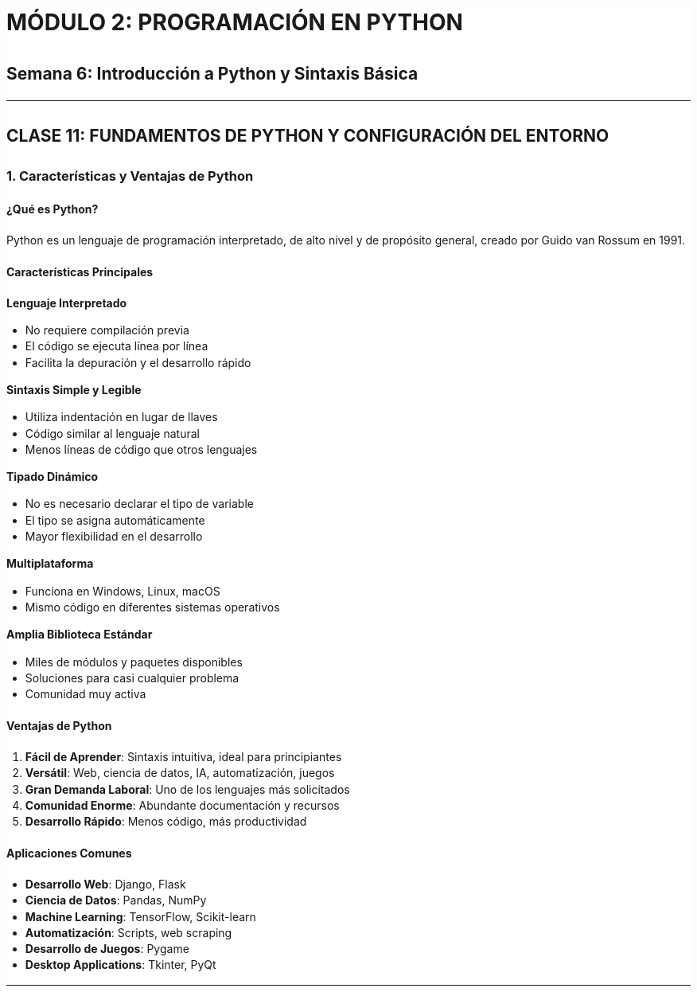 # MÓDULO 2: PROGRAMACIÓN EN PYTHON
## Semana 6: Introducción a Python y Sintaxis Básica

---

## CLASE 11: FUNDAMENTOS DE PYTHON Y CONFIGURACIÓN DEL ENTORNO

### 1. Características y Ventajas de Python

#### ¿Qué es Python?
Python es un lenguaje de programación interpretado, de alto nivel y de propósito general, creado por Guido van Rossum en 1991.

#### Características Principales

**Lenguaje Interpretado**
- No requiere compilación previa
- El código se ejecuta línea por línea
- Facilita la depuración y el desarrollo rápido

**Sintaxis Simple y Legible**
- Utiliza indentación en lugar de llaves
- Código similar al lenguaje natural
- Menos líneas de código que otros lenguajes

**Tipado Dinámico**
- No es necesario declarar el tipo de variable
- El tipo se asigna automáticamente
- Mayor flexibilidad en el desarrollo

**Multiplataforma**
- Funciona en Windows, Linux, macOS
- Mismo código en diferentes sistemas operativos

**Amplia Biblioteca Estándar**
- Miles de módulos y paquetes disponibles
- Soluciones para casi cualquier problema
- Comunidad muy activa

#### Ventajas de Python

1. **Fácil de Aprender**: Sintaxis intuitiva, ideal para principiantes
2. **Versátil**: Web, ciencia de datos, IA, automatización, juegos
3. **Gran Demanda Laboral**: Uno de los lenguajes más solicitados
4. **Comunidad Enorme**: Abundante documentación y recursos
5. **Desarrollo Rápido**: Menos código, más productividad

#### Aplicaciones Comunes

- **Desarrollo Web**: Django, Flask
- **Ciencia de Datos**: Pandas, NumPy
- **Machine Learning**: TensorFlow, Scikit-learn
- **Automatización**: Scripts, web scraping
- **Desarrollo de Juegos**: Pygame
- **Desktop Applications**: Tkinter, PyQt

---